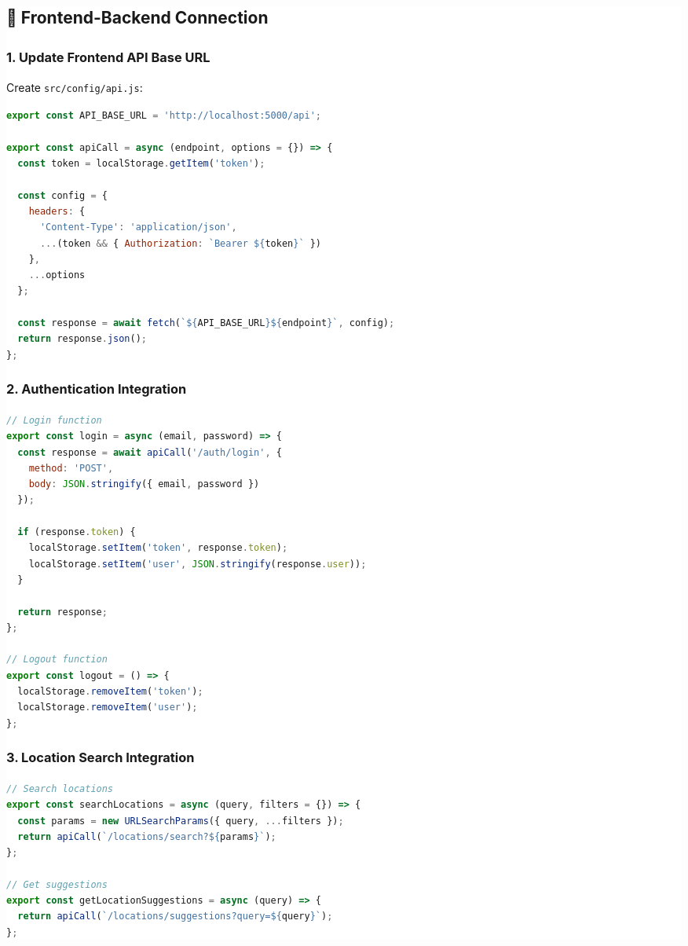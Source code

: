 ## 🔧 Frontend-Backend Connection

### 1. Update Frontend API Base URL
Create `src/config/api.js`:
```javascript
export const API_BASE_URL = 'http://localhost:5000/api';

export const apiCall = async (endpoint, options = {}) => {
  const token = localStorage.getItem('token');
  
  const config = {
    headers: {
      'Content-Type': 'application/json',
      ...(token && { Authorization: `Bearer ${token}` })
    },
    ...options
  };

  const response = await fetch(`${API_BASE_URL}${endpoint}`, config);
  return response.json();
};
```

### 2. Authentication Integration
```javascript
// Login function
export const login = async (email, password) => {
  const response = await apiCall('/auth/login', {
    method: 'POST',
    body: JSON.stringify({ email, password })
  });
  
  if (response.token) {
    localStorage.setItem('token', response.token);
    localStorage.setItem('user', JSON.stringify(response.user));
  }
  
  return response;
};

// Logout function
export const logout = () => {
  localStorage.removeItem('token');
  localStorage.removeItem('user');
};
```

### 3. Location Search Integration
```javascript
// Search locations
export const searchLocations = async (query, filters = {}) => {
  const params = new URLSearchParams({ query, ...filters });
  return apiCall(`/locations/search?${params}`);
};

// Get suggestions
export const getLocationSuggestions = async (query) => {
  return apiCall(`/locations/suggestions?query=${query}`);
};
```
